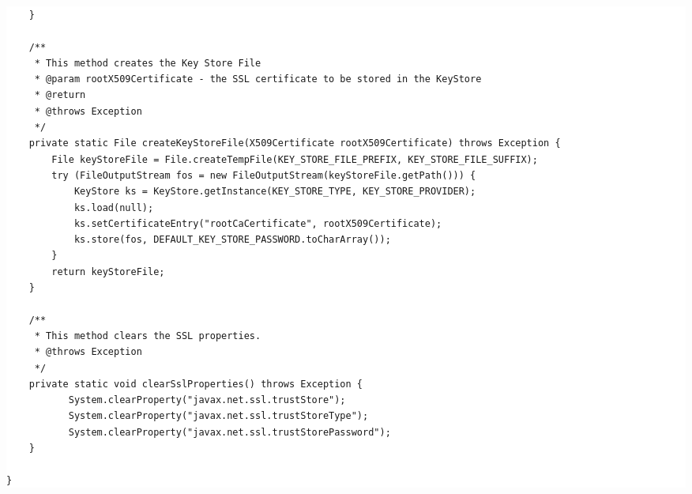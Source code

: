 ```
    }

    /**
     * This method creates the Key Store File
     * @param rootX509Certificate - the SSL certificate to be stored in the KeyStore
     * @return
     * @throws Exception
     */
    private static File createKeyStoreFile(X509Certificate rootX509Certificate) throws Exception {
        File keyStoreFile = File.createTempFile(KEY_STORE_FILE_PREFIX, KEY_STORE_FILE_SUFFIX);
        try (FileOutputStream fos = new FileOutputStream(keyStoreFile.getPath())) {
            KeyStore ks = KeyStore.getInstance(KEY_STORE_TYPE, KEY_STORE_PROVIDER);
            ks.load(null);
            ks.setCertificateEntry("rootCaCertificate", rootX509Certificate);
            ks.store(fos, DEFAULT_KEY_STORE_PASSWORD.toCharArray());
        }
        return keyStoreFile;
    }
    
    /**
     * This method clears the SSL properties.
     * @throws Exception
     */
    private static void clearSslProperties() throws Exception {
           System.clearProperty("javax.net.ssl.trustStore");
           System.clearProperty("javax.net.ssl.trustStoreType");
           System.clearProperty("javax.net.ssl.trustStorePassword"); 
    }
    
}
```